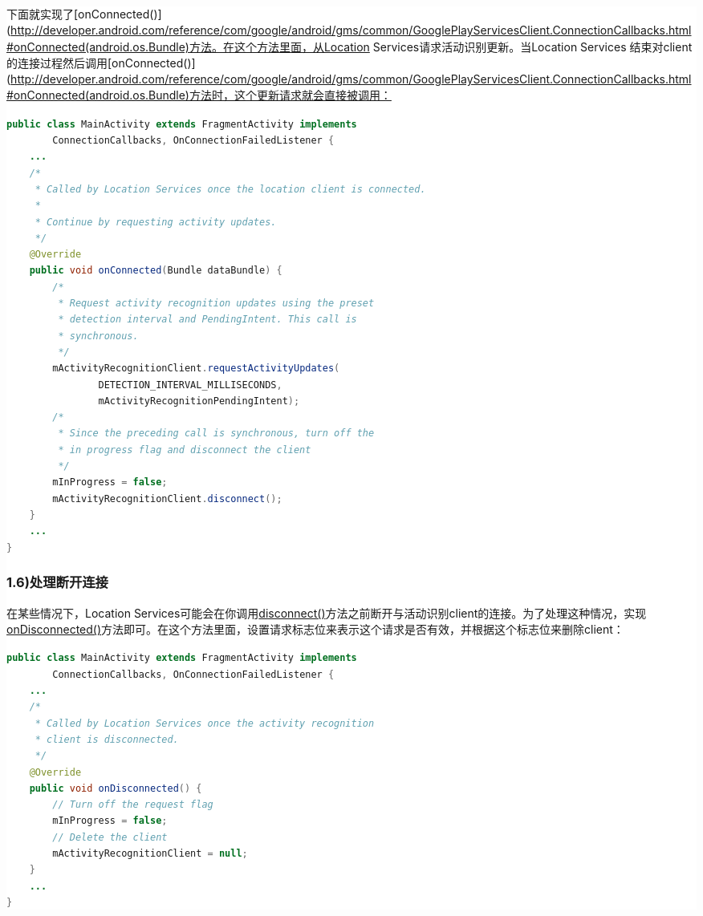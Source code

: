 下面就实现了[onConnected()](http://developer.android.com/reference/com/google/android/gms/common/GooglePlayServicesClient.ConnectionCallbacks.html#onConnected(android.os.Bundle)方法。在这个方法里面，从Location Services请求活动识别更新。当Location Services 结束对client的连接过程然后调用[onConnected()](http://developer.android.com/reference/com/google/android/gms/common/GooglePlayServicesClient.ConnectionCallbacks.html#onConnected(android.os.Bundle)方法时，这个更新请求就会直接被调用：

```java
public class MainActivity extends FragmentActivity implements
        ConnectionCallbacks, OnConnectionFailedListener {
    ...
    /*
     * Called by Location Services once the location client is connected.
     *
     * Continue by requesting activity updates.
     */
    @Override
    public void onConnected(Bundle dataBundle) {
        /*
         * Request activity recognition updates using the preset
         * detection interval and PendingIntent. This call is
         * synchronous.
         */
        mActivityRecognitionClient.requestActivityUpdates(
                DETECTION_INTERVAL_MILLISECONDS,
                mActivityRecognitionPendingIntent);
        /*
         * Since the preceding call is synchronous, turn off the
         * in progress flag and disconnect the client
         */
        mInProgress = false;
        mActivityRecognitionClient.disconnect();
    }
    ...
}
```

### 1.6)处理断开连接

在某些情况下，Location Services可能会在你调用[disconnect()](http://developer.android.com/reference/com/google/android/gms/location/ActivityRecognitionClient.html#disconnect())方法之前断开与活动识别client的连接。为了处理这种情况，实现[onDisconnected()](http://developer.android.com/reference/com/google/android/gms/common/GooglePlayServicesClient.ConnectionCallbacks.html#onDisconnected())方法即可。在这个方法里面，设置请求标志位来表示这个请求是否有效，并根据这个标志位来删除client：

```java
public class MainActivity extends FragmentActivity implements
        ConnectionCallbacks, OnConnectionFailedListener {
    ...
    /*
     * Called by Location Services once the activity recognition
     * client is disconnected.
     */
    @Override
    public void onDisconnected() {
        // Turn off the request flag
        mInProgress = false;
        // Delete the client
        mActivityRecognitionClient = null;
    }
    ...
}
```
